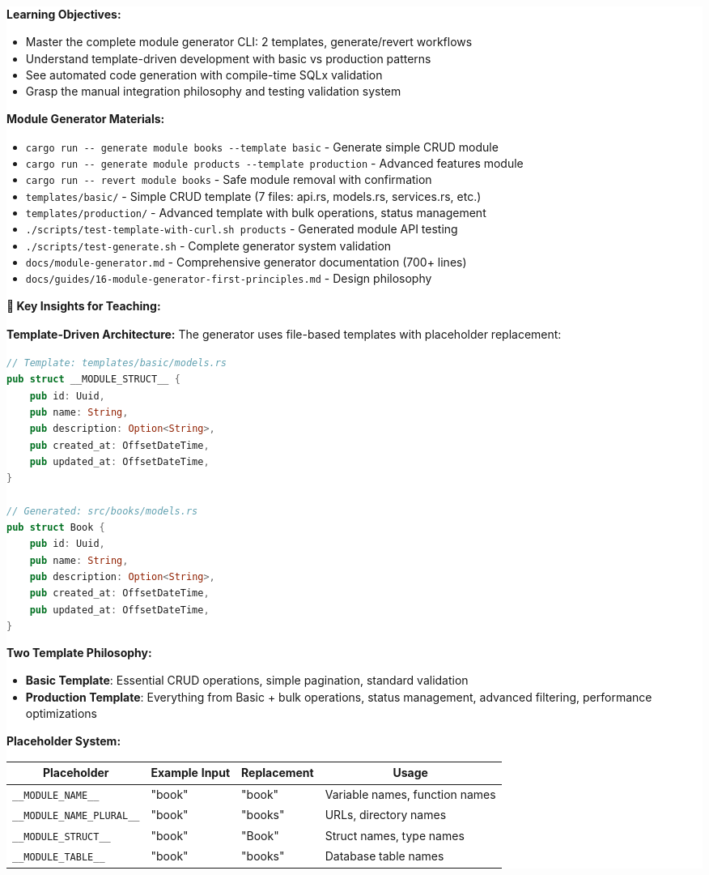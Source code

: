 **Learning Objectives:**
- Master the complete module generator CLI: 2 templates, generate/revert workflows
- Understand template-driven development with basic vs production patterns
- See automated code generation with compile-time SQLx validation
- Grasp the manual integration philosophy and testing validation system

**Module Generator Materials:**
- `cargo run -- generate module books --template basic` - Generate simple CRUD module
- `cargo run -- generate module products --template production` - Advanced features module  
- `cargo run -- revert module books` - Safe module removal with confirmation
- `templates/basic/` - Simple CRUD template (7 files: api.rs, models.rs, services.rs, etc.)
- `templates/production/` - Advanced template with bulk operations, status management
- `./scripts/test-template-with-curl.sh products` - Generated module API testing
- `./scripts/test-generate.sh` - Complete generator system validation
- `docs/module-generator.md` - Comprehensive generator documentation (700+ lines)
- `docs/guides/16-module-generator-first-principles.md` - Design philosophy

**🎯 Key Insights for Teaching:**

**Template-Driven Architecture:**
The generator uses file-based templates with placeholder replacement:
```rust
// Template: templates/basic/models.rs
pub struct __MODULE_STRUCT__ {
    pub id: Uuid,
    pub name: String,
    pub description: Option<String>,
    pub created_at: OffsetDateTime,
    pub updated_at: OffsetDateTime,
}

// Generated: src/books/models.rs  
pub struct Book {
    pub id: Uuid,
    pub name: String,
    pub description: Option<String>,
    pub created_at: OffsetDateTime,
    pub updated_at: OffsetDateTime,
}
```

**Two Template Philosophy:**
- **Basic Template**: Essential CRUD operations, simple pagination, standard validation
- **Production Template**: Everything from Basic + bulk operations, status management, advanced filtering, performance optimizations

**Placeholder System:**

| Placeholder | Example Input | Replacement | Usage |
|-------------|---------------|-------------|-------|
| `__MODULE_NAME__` | "book" | "book" | Variable names, function names |
| `__MODULE_NAME_PLURAL__` | "book" | "books" | URLs, directory names |
| `__MODULE_STRUCT__` | "book" | "Book" | Struct names, type names |
| `__MODULE_TABLE__` | "book" | "books" | Database table names |
